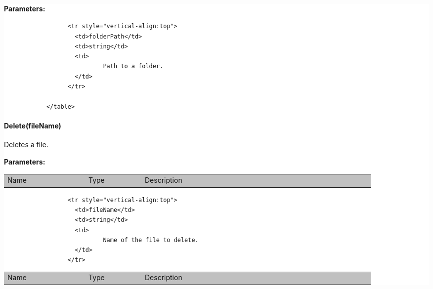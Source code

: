 			
**Parameters:**

<table styleclass="Default" style="cell-padding:2px; border-width:0px; border-spacing:0px; border-collapse:collapse; cell-border-width:1px; border-color:#c0c0c0; border-style:solid;">
  <tr style="vertical-align:top">
	<td style="width:150px; background-color:#c0c0c0;">
	  Name
	</td>
	<td style="width:100px; background-color:#c0c0c0;">
	  Type
	</td>
	<td style="width:450px; background-color:#c0c0c0;">
	  Description
	</td>
  </tr>
				  
					  <tr style="vertical-align:top">
						<td>folderPath</td>
						<td>string</td>
						<td>
								Path to a folder.
						</td>
					  </tr>
				  
				</table>
			
			
			
		
<a name="Delete"></a>    
#### Delete(fileName)

Deletes a file.

			
**Parameters:**

<table styleclass="Default" style="cell-padding:2px; border-width:0px; border-spacing:0px; border-collapse:collapse; cell-border-width:1px; border-color:#c0c0c0; border-style:solid;">
  <tr style="vertical-align:top">
	<td style="width:150px; background-color:#c0c0c0;">
	  Name
	</td>
	<td style="width:100px; background-color:#c0c0c0;">
	  Type
	</td>
	<td style="width:450px; background-color:#c0c0c0;">
	  Description
	</td>
  </tr>
				  
					  <tr style="vertical-align:top">
						<td>fileName</td>
						<td>string</td>
						<td>
								Name of the file to delete.
						</td>
					  </tr>
				  
